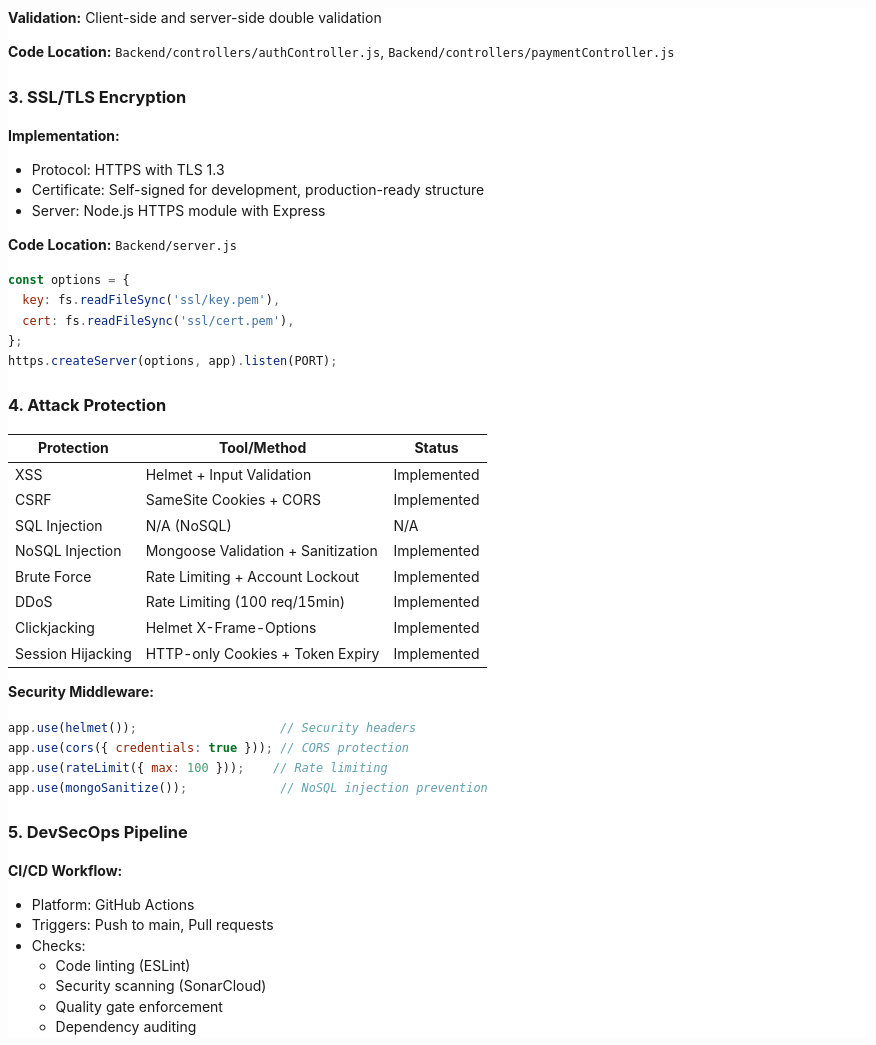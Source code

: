 **Validation:** Client-side and server-side double validation

**Code Location:** `Backend/controllers/authController.js`, `Backend/controllers/paymentController.js`

### 3. SSL/TLS Encryption

**Implementation:**
- Protocol: HTTPS with TLS 1.3
- Certificate: Self-signed for development, production-ready structure
- Server: Node.js HTTPS module with Express

**Code Location:** `Backend/server.js`

```javascript
const options = {
  key: fs.readFileSync('ssl/key.pem'),
  cert: fs.readFileSync('ssl/cert.pem'),
};
https.createServer(options, app).listen(PORT);
```

### 4. Attack Protection

| Protection | Tool/Method | Status |
|------------|-------------|--------|
| XSS | Helmet + Input Validation | Implemented |
| CSRF | SameSite Cookies + CORS | Implemented |
| SQL Injection | N/A (NoSQL) | N/A |
| NoSQL Injection | Mongoose Validation + Sanitization | Implemented |
| Brute Force | Rate Limiting + Account Lockout | Implemented |
| DDoS | Rate Limiting (100 req/15min) | Implemented |
| Clickjacking | Helmet X-Frame-Options | Implemented |
| Session Hijacking | HTTP-only Cookies + Token Expiry | Implemented |

**Security Middleware:**
```javascript
app.use(helmet());                    // Security headers
app.use(cors({ credentials: true })); // CORS protection
app.use(rateLimit({ max: 100 }));    // Rate limiting
app.use(mongoSanitize());             // NoSQL injection prevention
```

### 5. DevSecOps Pipeline

**CI/CD Workflow:**
- Platform: GitHub Actions
- Triggers: Push to main, Pull requests
- Checks:
  - Code linting (ESLint)
  - Security scanning (SonarCloud)
  - Quality gate enforcement
  - Dependency auditing
